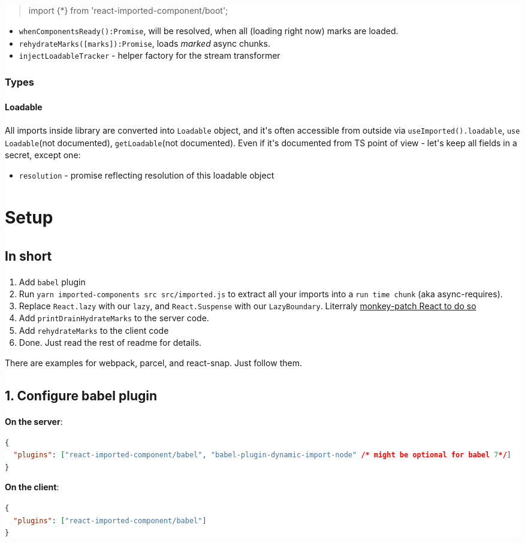 > import {\*} from 'react-imported-component/boot';

- `whenComponentsReady():Promise`, will be resolved, when all (loading right now) marks are loaded.
- `rehydrateMarks([marks]):Promise`, loads _marked_ async chunks.
- `injectLoadableTracker` - helper factory for the stream transformer

### Types

#### Loadable

All imports inside library are converted into `Loadable` object, and it's often accessible from outside via
`useImported().loadable`, `useLoadable`(not documented), `getLoadable`(not documented). Even if it's documented from TS point of view -
let's keep all fields in a secret, except one:

- `resolution` - promise reflecting resolution of this loadable object

<a name="setup"/>   
   
# Setup

## In short

1. Add `babel` plugin
2. Run `yarn imported-components src src/imported.js` to extract all your imports into a `run time chunk` (aka async-requires).
3. Replace `React.lazy` with our `lazy`, and `React.Suspense` with our `LazyBoundary`. Literraly [monkey-patch React to do so](#monkey-patch)
4. Add `printDrainHydrateMarks` to the server code.
5. Add `rehydrateMarks` to the client code
6. Done. Just read the rest of readme for details.

There are examples for webpack, parcel, and react-snap. Just follow them.

## 1. Configure babel plugin

**On the server**:

```json
{
  "plugins": ["react-imported-component/babel", "babel-plugin-dynamic-import-node" /* might be optional for babel 7*/]
}
```

**On the client**:

```json
{
  "plugins": ["react-imported-component/babel"]
}
```

